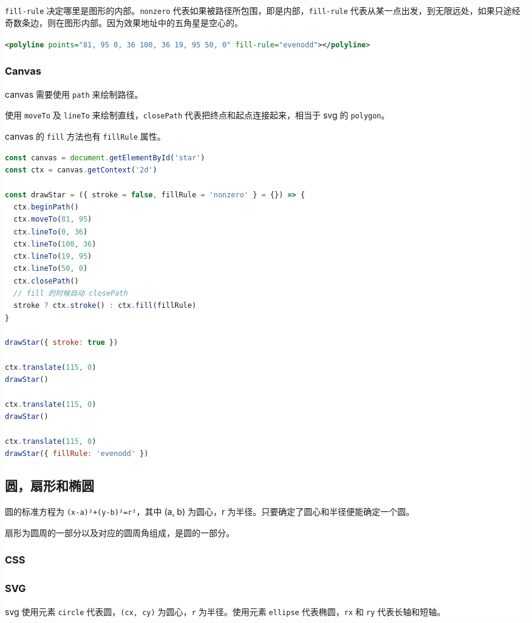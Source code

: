 `fill-rule` 决定哪里是图形的内部。`nonzero` 代表如果被路径所包围，即是内部，`fill-rule` 代表从某一点出发，到无限远处，如果只途经奇数条边，则在图形内部。因为效果地址中的五角星是空心的。

``` svg
<polyline points="81, 95 0, 36 100, 36 19, 95 50, 0" fill-rule="evenodd"></polyline>
```

### Canvas

canvas 需要使用 `path` 来绘制路径。

使用 `moveTo` 及 `lineTo` 来绘制直线，`closePath` 代表把终点和起点连接起来，相当于 svg 的 `polygon`。

canvas 的 `fill` 方法也有 `fillRule` 属性。

``` javascript
const canvas = document.getElementById('star')
const ctx = canvas.getContext('2d')

const drawStar = ({ stroke = false, fillRule = 'nonzero' } = {}) => {
  ctx.beginPath()
  ctx.moveTo(81, 95)
  ctx.lineTo(0, 36)
  ctx.lineTo(100, 36)
  ctx.lineTo(19, 95)
  ctx.lineTo(50, 0)
  ctx.closePath()
  // fill 的时候自动 closePath
  stroke ? ctx.stroke() : ctx.fill(fillRule)
}

drawStar({ stroke: true })

ctx.translate(115, 0)
drawStar()

ctx.translate(115, 0)
drawStar()

ctx.translate(115, 0)
drawStar({ fillRule: 'evenodd' })
```

## 圆，扇形和椭圆

圆的标准方程为 `(x-a)²+(y-b)²=r²`，其中 (a, b) 为圆心，r 为半径。只要确定了圆心和半径便能确定一个圆。

扇形为圆周的一部分以及对应的圆周角组成，是圆的一部分。

### CSS

### SVG

svg 使用元素 `circle` 代表圆，`(cx, cy)` 为圆心，`r` 为半径。使用元素 `ellipse` 代表椭圆，`rx` 和 `ry` 代表长轴和短轴。

